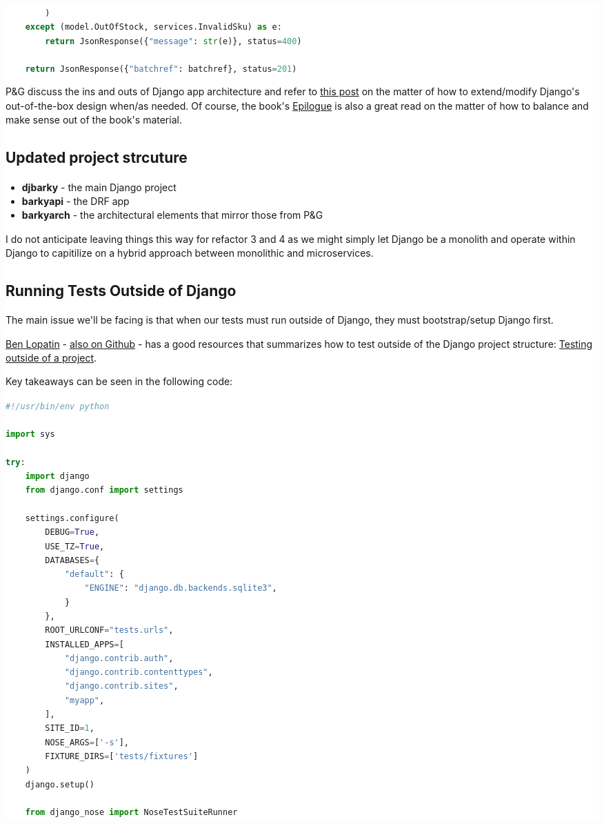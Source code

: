 ```python
        )
    except (model.OutOfStock, services.InvalidSku) as e:
        return JsonResponse({"message": str(e)}, status=400)

    return JsonResponse({"batchref": batchref}, status=201)
```

P&G discuss the ins and outs of Django app architecture and refer to [this post](https://forum.djangoproject.com/t/where-to-put-business-logic-in-django/282/7) on the matter of how to extend/modify Django's out-of-the-box design when/as needed. Of course, the book's [Epilogue](https://www.cosmicpython.com/book/epilogue_1_how_to_get_there_from_here.html) is also a great read on the matter of how to balance and make sense out of the book's material.

## Updated project strcuture

- **djbarky** - the main Django project
- **barkyapi** - the DRF app
- **barkyarch** - the architectural elements that mirror those from P&G

I do not anticipate leaving things this way for refactor 3 and 4 as we might simply let Django be a monolith and operate within Django to capitilize on a hybrid approach between monolithic and microservices.

## Running Tests Outside of Django

The main issue we'll be facing is that when our tests must run outside of Django, they must bootstrap/setup Django first.

[Ben Lopatin](https://www.benlopatin.com/) - [also on Github](https://github.com/bennylope) - has a good resources that summarizes how to test outside of the Django project structure: [Testing outside of a project](https://www.django-standalone-apps.com/part1/testing.html).

Key takeaways can be seen in the following code:

```python
#!/usr/bin/env python

import sys

try:
    import django
    from django.conf import settings

    settings.configure(
        DEBUG=True,
        USE_TZ=True,
        DATABASES={
            "default": {
                "ENGINE": "django.db.backends.sqlite3",
            }
        },
        ROOT_URLCONF="tests.urls",
        INSTALLED_APPS=[
            "django.contrib.auth",
            "django.contrib.contenttypes",
            "django.contrib.sites",
            "myapp",
        ],
        SITE_ID=1,
        NOSE_ARGS=['-s'],
        FIXTURE_DIRS=['tests/fixtures']
    )
    django.setup()

    from django_nose import NoseTestSuiteRunner
```
